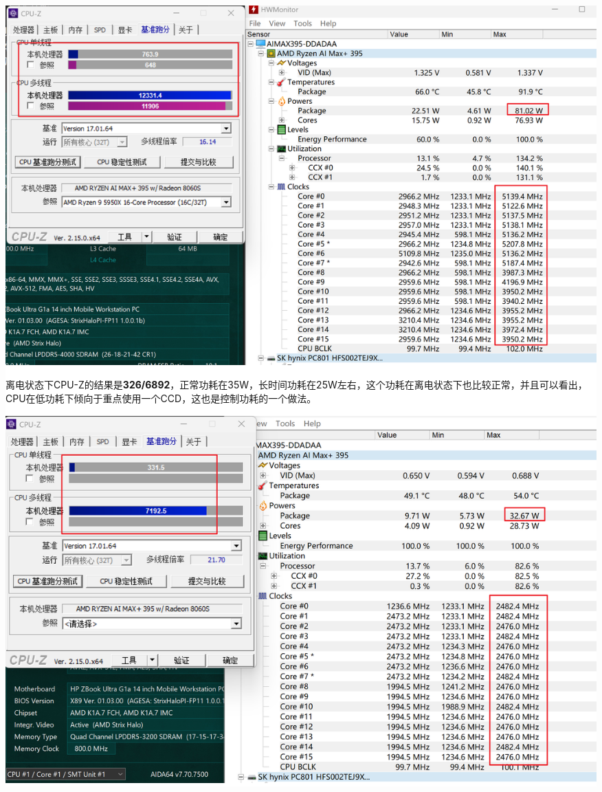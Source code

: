 ![插电性能](./performance-on-charge.png)

离电状态下CPU-Z的结果是**326/6892**，正常功耗在35W，长时间功耗在25W左右，这个功耗在离电状态下也比较正常，并且可以看出，CPU在低功耗下倾向于重点使用一个CCD，这也是控制功耗的一个做法。

![离电性能](./performance-on-battery.png)
